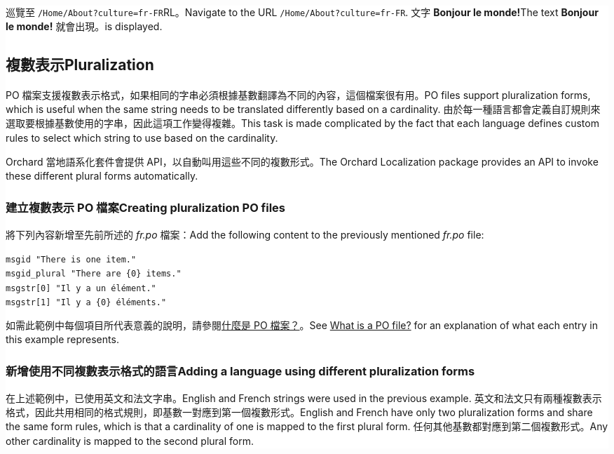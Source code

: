 <span data-ttu-id="015ff-248">巡覽至 `/Home/About?culture=fr-FR`RL。</span><span class="sxs-lookup"><span data-stu-id="015ff-248">Navigate to the URL `/Home/About?culture=fr-FR`.</span></span> <span data-ttu-id="015ff-249">文字 **Bonjour le monde!**</span><span class="sxs-lookup"><span data-stu-id="015ff-249">The text **Bonjour le monde!**</span></span> <span data-ttu-id="015ff-250">就會出現。</span><span class="sxs-lookup"><span data-stu-id="015ff-250">is displayed.</span></span>

## <a name="pluralization"></a><span data-ttu-id="015ff-251">複數表示</span><span class="sxs-lookup"><span data-stu-id="015ff-251">Pluralization</span></span>

<span data-ttu-id="015ff-252">PO 檔案支援複數表示格式，如果相同的字串必須根據基數翻譯為不同的內容，這個檔案很有用。</span><span class="sxs-lookup"><span data-stu-id="015ff-252">PO files support pluralization forms, which is useful when the same string needs to be translated differently based on a cardinality.</span></span> <span data-ttu-id="015ff-253">由於每一種語言都會定義自訂規則來選取要根據基數使用的字串，因此這項工作變得複雜。</span><span class="sxs-lookup"><span data-stu-id="015ff-253">This task is made complicated by the fact that each language defines custom rules to select which string to use based on the cardinality.</span></span>

<span data-ttu-id="015ff-254">Orchard 當地語系化套件會提供 API，以自動叫用這些不同的複數形式。</span><span class="sxs-lookup"><span data-stu-id="015ff-254">The Orchard Localization package provides an API to invoke these different plural forms automatically.</span></span>

### <a name="creating-pluralization-po-files"></a><span data-ttu-id="015ff-255">建立複數表示 PO 檔案</span><span class="sxs-lookup"><span data-stu-id="015ff-255">Creating pluralization PO files</span></span>

<span data-ttu-id="015ff-256">將下列內容新增至先前所述的 *fr.po* 檔案：</span><span class="sxs-lookup"><span data-stu-id="015ff-256">Add the following content to the previously mentioned *fr.po* file:</span></span>

```text
msgid "There is one item."
msgid_plural "There are {0} items."
msgstr[0] "Il y a un élément."
msgstr[1] "Il y a {0} éléments."
```

<span data-ttu-id="015ff-257">如需此範例中每個項目所代表意義的說明，請參閱[什麼是 PO 檔案？](#what-is-a-po-file)。</span><span class="sxs-lookup"><span data-stu-id="015ff-257">See [What is a PO file?](#what-is-a-po-file) for an explanation of what each entry in this example represents.</span></span>

### <a name="adding-a-language-using-different-pluralization-forms"></a><span data-ttu-id="015ff-258">新增使用不同複數表示格式的語言</span><span class="sxs-lookup"><span data-stu-id="015ff-258">Adding a language using different pluralization forms</span></span>

<span data-ttu-id="015ff-259">在上述範例中，已使用英文和法文字串。</span><span class="sxs-lookup"><span data-stu-id="015ff-259">English and French strings were used in the previous example.</span></span> <span data-ttu-id="015ff-260">英文和法文只有兩種複數表示格式，因此共用相同的格式規則，即基數一對應到第一個複數形式。</span><span class="sxs-lookup"><span data-stu-id="015ff-260">English and French have only two pluralization forms and share the same form rules, which is that a cardinality of one is mapped to the first plural form.</span></span> <span data-ttu-id="015ff-261">任何其他基數都對應到第二個複數形式。</span><span class="sxs-lookup"><span data-stu-id="015ff-261">Any other cardinality is mapped to the second plural form.</span></span>
